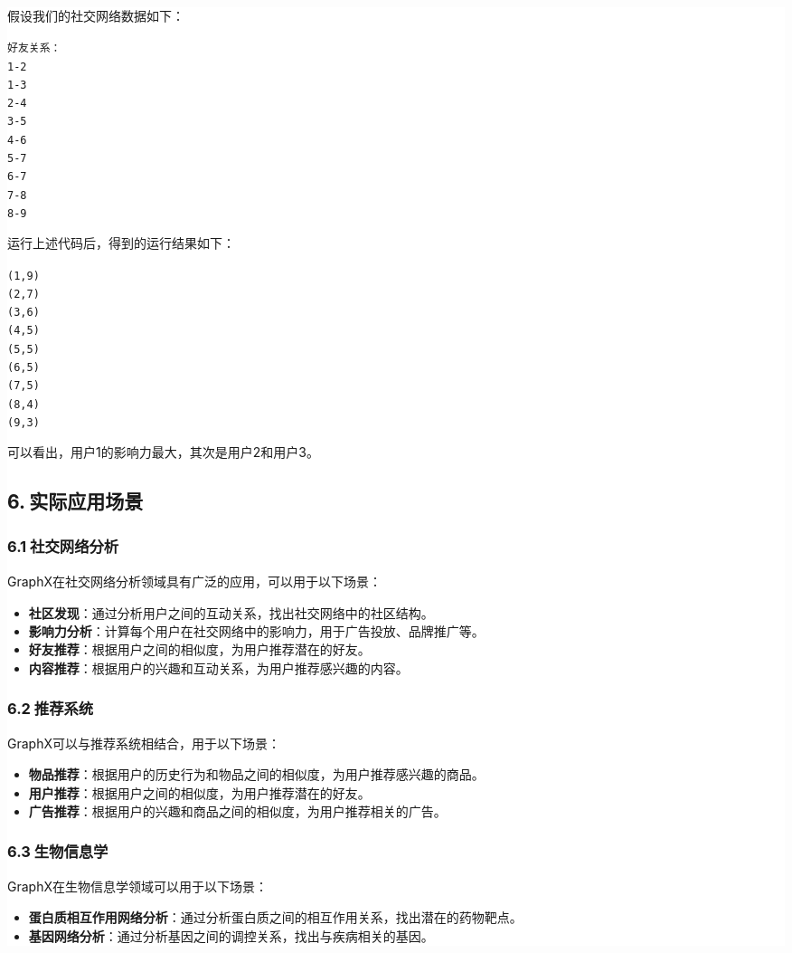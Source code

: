假设我们的社交网络数据如下：

```
好友关系：
1-2
1-3
2-4
3-5
4-6
5-7
6-7
7-8
8-9
```

运行上述代码后，得到的运行结果如下：

```
(1,9)
(2,7)
(3,6)
(4,5)
(5,5)
(6,5)
(7,5)
(8,4)
(9,3)
```

可以看出，用户1的影响力最大，其次是用户2和用户3。

## 6. 实际应用场景
### 6.1 社交网络分析

GraphX在社交网络分析领域具有广泛的应用，可以用于以下场景：

- **社区发现**：通过分析用户之间的互动关系，找出社交网络中的社区结构。
- **影响力分析**：计算每个用户在社交网络中的影响力，用于广告投放、品牌推广等。
- **好友推荐**：根据用户之间的相似度，为用户推荐潜在的好友。
- **内容推荐**：根据用户的兴趣和互动关系，为用户推荐感兴趣的内容。

### 6.2 推荐系统

GraphX可以与推荐系统相结合，用于以下场景：

- **物品推荐**：根据用户的历史行为和物品之间的相似度，为用户推荐感兴趣的商品。
- **用户推荐**：根据用户之间的相似度，为用户推荐潜在的好友。
- **广告推荐**：根据用户的兴趣和商品之间的相似度，为用户推荐相关的广告。

### 6.3 生物信息学

GraphX在生物信息学领域可以用于以下场景：

- **蛋白质相互作用网络分析**：通过分析蛋白质之间的相互作用关系，找出潜在的药物靶点。
- **基因网络分析**：通过分析基因之间的调控关系，找出与疾病相关的基因。
